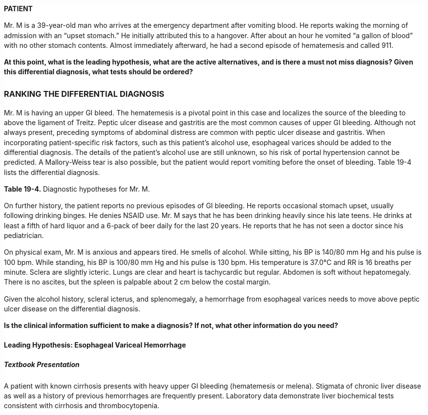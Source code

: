 
**PATIENT**

Mr. M is a 39-year-old man who arrives at the emergency department after vomiting blood. He reports waking the morning of admission with an “upset stomach.” He initially attributed this to a hangover. After about an hour he vomited “a gallon of blood” with no other stomach contents. Almost immediately afterward, he had a second episode of hematemesis and called 911.



**At this point, what is the leading hypothesis, what are the active alternatives, and is there a must not miss diagnosis? Given this differential diagnosis, what tests should be ordered?**


### RANKING THE DIFFERENTIAL DIAGNOSIS

Mr. M is having an upper GI bleed. The hematemesis is a pivotal point in this case and localizes the source of the bleeding to above the ligament of Treitz. Peptic ulcer disease and gastritis are the most common causes of upper GI bleeding. Although not always present, preceding symptoms of abdominal distress are common with peptic ulcer disease and gastritis. When incorporating patient-specific risk factors, such as this patient’s alcohol use, esophageal varices should be added to the differential diagnosis. The details of the patient’s alcohol use are still unknown, so his risk of portal hypertension cannot be predicted. A Mallory-Weiss tear is also possible, but the patient would report vomiting before the onset of bleeding. Table 19-4 lists the differential diagnosis.

**Table 19-4.** Diagnostic hypotheses for Mr. M.





On further history, the patient reports no previous episodes of GI bleeding. He reports occasional stomach upset, usually following drinking binges. He denies NSAID use. Mr. M says that he has been drinking heavily since his late teens. He drinks at least a fifth of hard liquor and a 6-pack of beer daily for the last 20 years. He reports that he has not seen a doctor since his pediatrician.

On physical exam, Mr. M is anxious and appears tired. He smells of alcohol. While sitting, his BP is 140/80 mm Hg and his pulse is 100 bpm. While standing, his BP is 100/80 mm Hg and his pulse is 130 bpm. His temperature is 37.0°C and RR is 16 breaths per minute. Sclera are slightly icteric. Lungs are clear and heart is tachycardic but regular. Abdomen is soft without hepatomegaly. There is no ascites, but the spleen is palpable about 2 cm below the costal margin.


Given the alcohol history, scleral icterus, and splenomegaly, a hemorrhage from esophageal varices needs to move above peptic ulcer disease on the differential diagnosis.




**Is the clinical information sufficient to make a diagnosis? If not, what other information do you need?**


#### Leading Hypothesis: Esophageal Variceal Hemorrhage

##### Textbook Presentation

A patient with known cirrhosis presents with heavy upper GI bleeding (hematemesis or melena). Stigmata of chronic liver disease as well as a history of previous hemorrhages are frequently present. Laboratory data demonstrate liver biochemical tests consistent with cirrhosis and thrombocytopenia.
